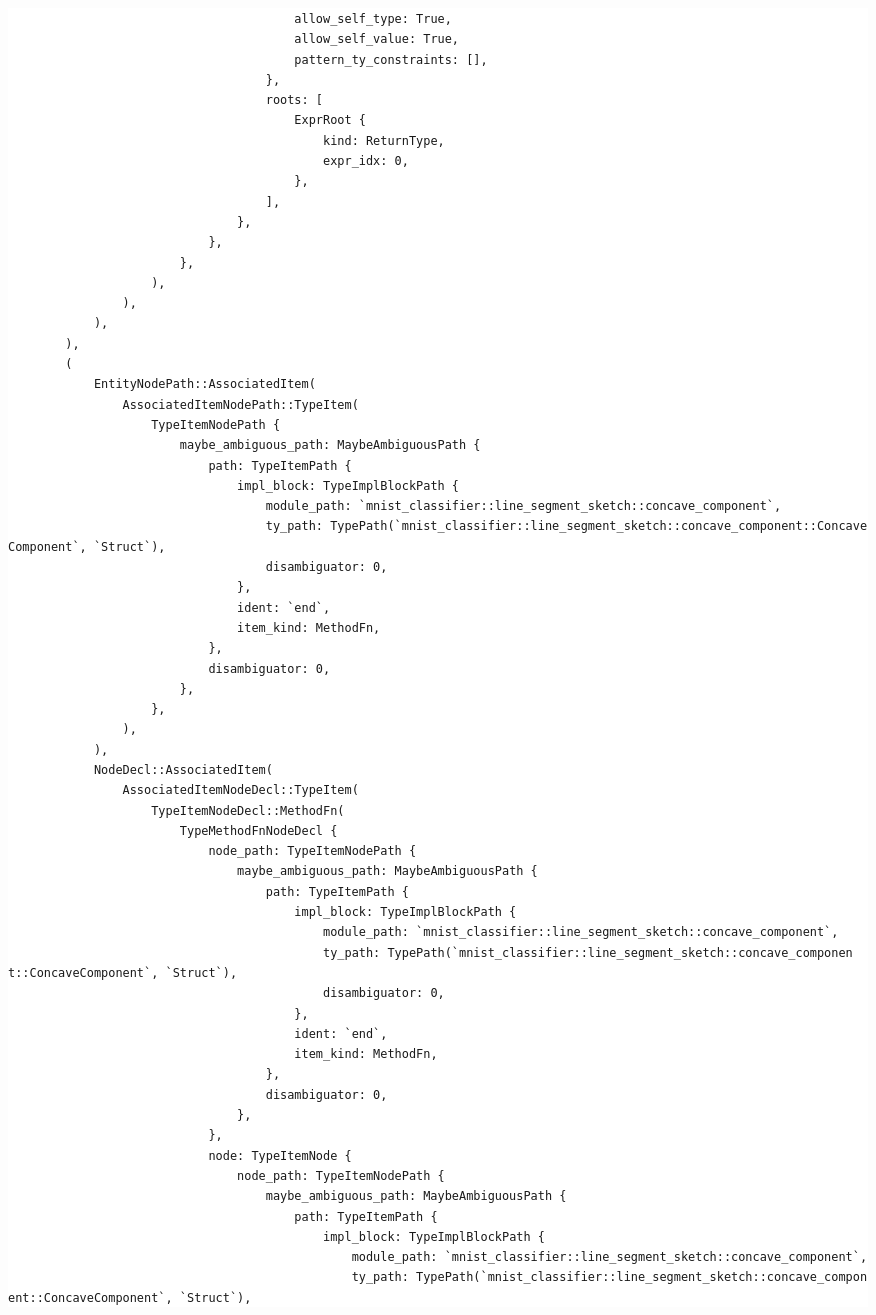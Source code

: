                                             allow_self_type: True,
                                            allow_self_value: True,
                                            pattern_ty_constraints: [],
                                        },
                                        roots: [
                                            ExprRoot {
                                                kind: ReturnType,
                                                expr_idx: 0,
                                            },
                                        ],
                                    },
                                },
                            },
                        ),
                    ),
                ),
            ),
            (
                EntityNodePath::AssociatedItem(
                    AssociatedItemNodePath::TypeItem(
                        TypeItemNodePath {
                            maybe_ambiguous_path: MaybeAmbiguousPath {
                                path: TypeItemPath {
                                    impl_block: TypeImplBlockPath {
                                        module_path: `mnist_classifier::line_segment_sketch::concave_component`,
                                        ty_path: TypePath(`mnist_classifier::line_segment_sketch::concave_component::ConcaveComponent`, `Struct`),
                                        disambiguator: 0,
                                    },
                                    ident: `end`,
                                    item_kind: MethodFn,
                                },
                                disambiguator: 0,
                            },
                        },
                    ),
                ),
                NodeDecl::AssociatedItem(
                    AssociatedItemNodeDecl::TypeItem(
                        TypeItemNodeDecl::MethodFn(
                            TypeMethodFnNodeDecl {
                                node_path: TypeItemNodePath {
                                    maybe_ambiguous_path: MaybeAmbiguousPath {
                                        path: TypeItemPath {
                                            impl_block: TypeImplBlockPath {
                                                module_path: `mnist_classifier::line_segment_sketch::concave_component`,
                                                ty_path: TypePath(`mnist_classifier::line_segment_sketch::concave_component::ConcaveComponent`, `Struct`),
                                                disambiguator: 0,
                                            },
                                            ident: `end`,
                                            item_kind: MethodFn,
                                        },
                                        disambiguator: 0,
                                    },
                                },
                                node: TypeItemNode {
                                    node_path: TypeItemNodePath {
                                        maybe_ambiguous_path: MaybeAmbiguousPath {
                                            path: TypeItemPath {
                                                impl_block: TypeImplBlockPath {
                                                    module_path: `mnist_classifier::line_segment_sketch::concave_component`,
                                                    ty_path: TypePath(`mnist_classifier::line_segment_sketch::concave_component::ConcaveComponent`, `Struct`),